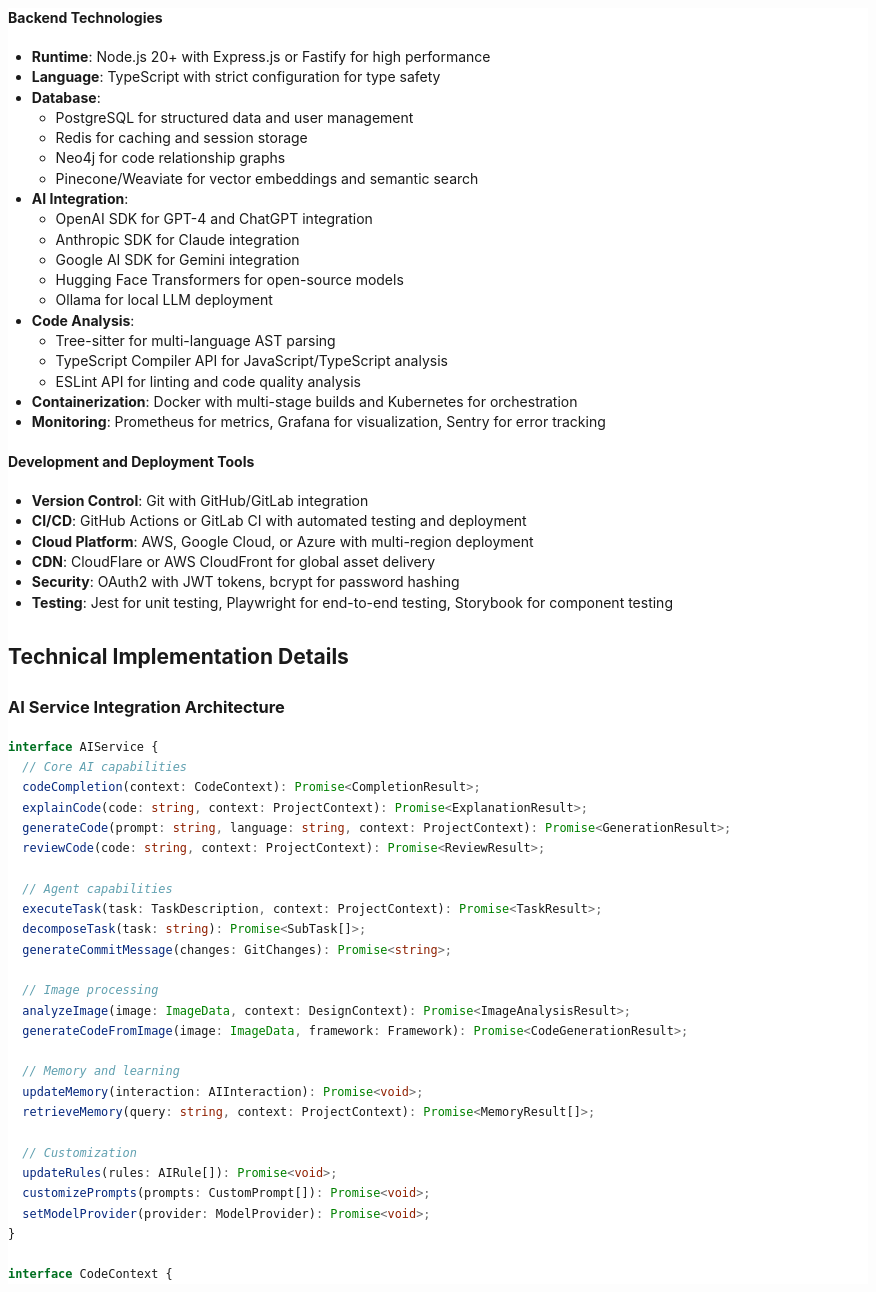 #### Backend Technologies
- **Runtime**: Node.js 20+ with Express.js or Fastify for high performance
- **Language**: TypeScript with strict configuration for type safety
- **Database**: 
  - PostgreSQL for structured data and user management
  - Redis for caching and session storage
  - Neo4j for code relationship graphs
  - Pinecone/Weaviate for vector embeddings and semantic search
- **AI Integration**:
  - OpenAI SDK for GPT-4 and ChatGPT integration
  - Anthropic SDK for Claude integration
  - Google AI SDK for Gemini integration
  - Hugging Face Transformers for open-source models
  - Ollama for local LLM deployment
- **Code Analysis**:
  - Tree-sitter for multi-language AST parsing
  - TypeScript Compiler API for JavaScript/TypeScript analysis
  - ESLint API for linting and code quality analysis
- **Containerization**: Docker with multi-stage builds and Kubernetes for orchestration
- **Monitoring**: Prometheus for metrics, Grafana for visualization, Sentry for error tracking

#### Development and Deployment Tools
- **Version Control**: Git with GitHub/GitLab integration
- **CI/CD**: GitHub Actions or GitLab CI with automated testing and deployment
- **Cloud Platform**: AWS, Google Cloud, or Azure with multi-region deployment
- **CDN**: CloudFlare or AWS CloudFront for global asset delivery
- **Security**: OAuth2 with JWT tokens, bcrypt for password hashing
- **Testing**: Jest for unit testing, Playwright for end-to-end testing, Storybook for component testing

## Technical Implementation Details

### AI Service Integration Architecture
```typescript
interface AIService {
  // Core AI capabilities
  codeCompletion(context: CodeContext): Promise<CompletionResult>;
  explainCode(code: string, context: ProjectContext): Promise<ExplanationResult>;
  generateCode(prompt: string, language: string, context: ProjectContext): Promise<GenerationResult>;
  reviewCode(code: string, context: ProjectContext): Promise<ReviewResult>;
  
  // Agent capabilities
  executeTask(task: TaskDescription, context: ProjectContext): Promise<TaskResult>;
  decomposeTask(task: string): Promise<SubTask[]>;
  generateCommitMessage(changes: GitChanges): Promise<string>;
  
  // Image processing
  analyzeImage(image: ImageData, context: DesignContext): Promise<ImageAnalysisResult>;
  generateCodeFromImage(image: ImageData, framework: Framework): Promise<CodeGenerationResult>;
  
  // Memory and learning
  updateMemory(interaction: AIInteraction): Promise<void>;
  retrieveMemory(query: string, context: ProjectContext): Promise<MemoryResult[]>;
  
  // Customization
  updateRules(rules: AIRule[]): Promise<void>;
  customizePrompts(prompts: CustomPrompt[]): Promise<void>;
  setModelProvider(provider: ModelProvider): Promise<void>;
}

interface CodeContext {
```